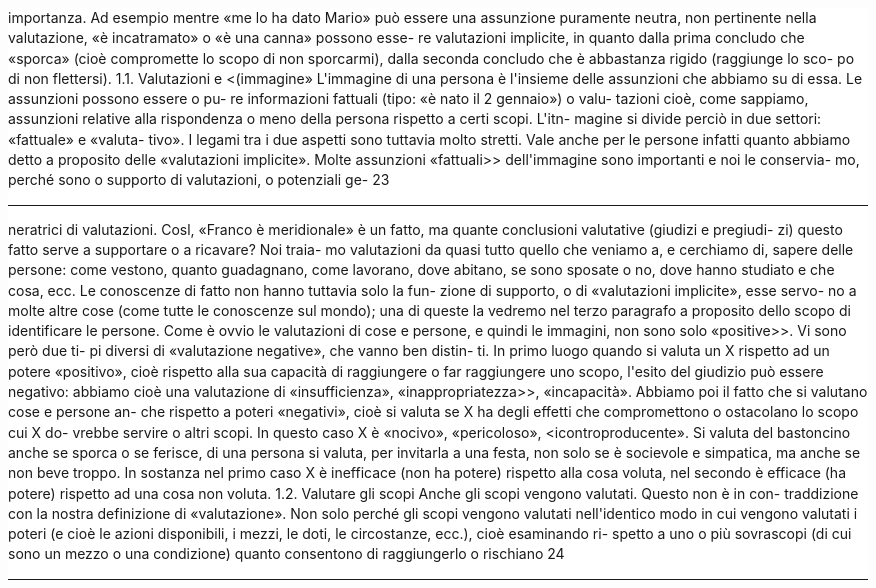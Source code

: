 importanza. Ad esempio mentre «me lo ha dato Mario» può 
essere una assunzione puramente neutra, non pertinente nella 
valutazione, «è incatramato» o «è una canna» possono esse-
re valutazioni implicite, in quanto dalla prima concludo che 
«sporca» (cioè compromette lo scopo di non sporcarmi), dalla 
seconda concludo che è abbastanza rigido (raggiunge lo sco-
po di non flettersi). 
1.1. Valutazioni e <(immagine» 
L'immagine di una persona è l'insieme delle assunzioni 
che abbiamo su di essa. Le assunzioni possono essere o pu-
re informazioni fattuali (tipo: «è nato il 2 gennaio») o valu-
tazioni cioè, come sappiamo, assunzioni relative alla 
rispondenza o meno della persona rispetto a certi scopi. L'itn-
magine si divide perciò in due settori: «fattuale» e «valuta-
tivo». I legami tra i due aspetti sono tuttavia molto stretti. 
Vale anche per le persone infatti quanto abbiamo detto 
a proposito delle «valutazioni implicite». Molte assunzioni 
«fattuali>> dell'immagine sono importanti e noi le conservia-
mo, perché sono o supporto di valutazioni, o potenziali ge-
23 

---

neratrici di valutazioni. Cosl, «Franco è meridionale» è un 
fatto, ma quante conclusioni valutative (giudizi e pregiudi-
zi) questo fatto serve a supportare o a ricavare? Noi traia-
mo valutazioni da quasi tutto quello che veniamo a, e 
cerchiamo di, sapere delle persone: come vestono, quanto 
guadagnano, come lavorano, dove abitano, se sono sposate 
o no, dove hanno studiato e che cosa, ecc. 
Le conoscenze di fatto non hanno tuttavia solo la fun-
zione di supporto, o di «valutazioni implicite», esse servo-
no a molte altre cose (come tutte le conoscenze sul mondo); 
una di queste la vedremo nel terzo paragrafo a proposito 
dello scopo di identificare le persone. 
Come è ovvio le valutazioni di cose e persone, e quindi 
le immagini, non sono solo «positive>>. Vi sono però due ti-
pi diversi di «valutazione negative», che vanno ben distin-
ti. In primo luogo quando si valuta un X rispetto ad un potere 
«positivo», cioè rispetto alla sua capacità di raggiungere o 
far raggiungere uno scopo, l'esito del giudizio può essere 
negativo: abbiamo cioè una valutazione di «insufficienza», 
«inappropriatezza>>, «incapacità». 
Abbiamo poi il fatto che si valutano cose e persone an-
che rispetto a poteri «negativi», cioè si valuta se X ha degli 
effetti che compromettono o ostacolano lo scopo cui X do-
vrebbe servire o altri scopi. In questo caso X è «nocivo», 
«pericoloso», <icontroproducente». Si valuta del bastoncino 
anche se sporca o se ferisce, di una persona si valuta, per 
invitarla a una festa, non solo se è socievole e simpatica, 
ma anche se non beve troppo. In sostanza nel primo caso 
X è inefficace (non ha potere) rispetto alla cosa voluta, nel 
secondo è efficace (ha potere) rispetto ad una cosa non voluta. 
1.2. Valutare gli scopi 
Anche gli scopi vengono valutati. Questo non è in con-
traddizione con la nostra definizione di «valutazione». Non 
solo perché gli scopi vengono valutati nell'identico modo 
in cui vengono valutati i poteri (e cioè le azioni disponibili, 
i mezzi, le doti, le circostanze, ecc.), cioè esaminando ri-
spetto a uno o più sovrascopi (di cui sono un mezzo o una 
condizione) quanto consentono di raggiungerlo o rischiano 
24 

---